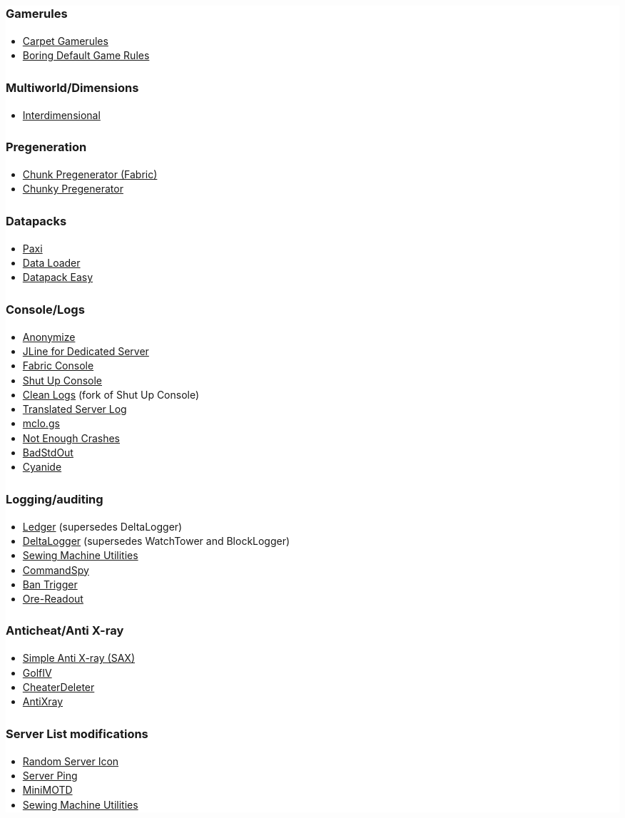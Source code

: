 ### Gamerules
- [Carpet Gamerules](https://www.curseforge.com/minecraft/mc-mods/carpetgamerules)
- [Boring Default Game Rules](https://modrinth.com/mod/boring-default-game-rules)

### Multiworld/Dimensions
- [Interdimensional](https://modrinth.com/mod/interdimensional)

### Pregeneration
- [Chunk Pregenerator (Fabric)](https://www.curseforge.com/minecraft/mc-mods/chunk-pregenerator-fabric)
- [Chunky Pregenerator](https://www.curseforge.com/minecraft/mc-mods/chunky-pregenerator)

### Datapacks
- [Paxi](https://www.curseforge.com/minecraft/mc-mods/packie-fabric)
- [Data Loader](https://www.curseforge.com/minecraft/mc-mods/data-loader)
- [Datapack Easy](https://modrinth.com/mod/datapack-easy)

### Console/Logs
- [Anonymize](https://github.com/NucleoidMC/anonymize/releases/)
- [JLine for Dedicated Server](https://www.curseforge.com/minecraft/mc-mods/jline-for-minecraft-dedicated-server)
- [Fabric Console](https://www.curseforge.com/minecraft/mc-mods/fabric-console)
- [Shut Up Console](https://www.curseforge.com/minecraft/mc-mods/shut-up-console)
- [Clean Logs](https://modrinth.com/mod/clean-logs) (fork of Shut Up Console)
- [Translated Server Log](https://www.curseforge.com/minecraft/mc-mods/translated-server-log)
- [mclo.gs](https://www.curseforge.com/minecraft/mc-mods/mclo-gs)
- [Not Enough Crashes](https://modrinth.com/mod/notenoughcrashes)
- [BadStdOut](https://modrinth.com/mod/badstdout)
- [Cyanide](https://www.curseforge.com/minecraft/mc-mods/cyanide-fabric)

### Logging/auditing
- [Ledger](https://modrinth.com/mod/ledger) (supersedes DeltaLogger)
- [DeltaLogger](https://www.curseforge.com/minecraft/mc-mods/deltalogger) (supersedes WatchTower and BlockLogger)
- [Sewing Machine Utilities](https://www.curseforge.com/minecraft/mc-mods/sewing-machine-utilities)
- [CommandSpy](https://www.curseforge.com/minecraft/mc-mods/commandspy)
- [Ban Trigger](https://modrinth.com/mod/xbRmRCv2)
- [Ore-Readout](https://modrinth.com/mod/ore-readout)

### Anticheat/Anti X-ray
- [Simple Anti X-ray (SAX)](https://modrinth.com/mod/sax)
- [GolfIV](https://modrinth.com/mod/golfiv)
- [CheaterDeleter](https://github.com/CoolMineman/CheaterDeleter)
- [AntiXray](https://modrinth.com/mod/anti-xray)

### Server List modifications
- [Random Server Icon](https://github.com/Amb0s/random-server-icon/releases)
- [Server Ping](https://www.curseforge.com/minecraft/mc-mods/serverping)
- [MiniMOTD](https://www.curseforge.com/minecraft/mc-mods/minimotd-fabric)
- [Sewing Machine Utilities](https://www.curseforge.com/minecraft/mc-mods/sewing-machine-utilities)
